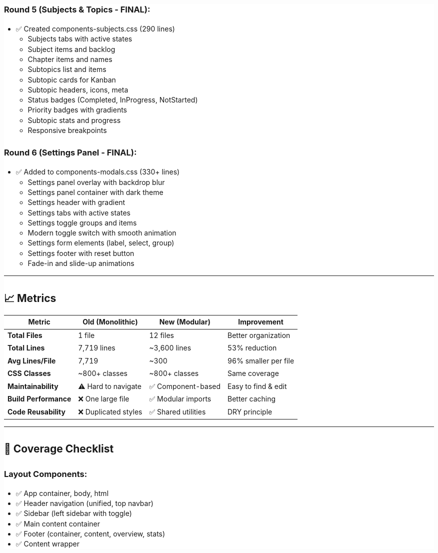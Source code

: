 ### Round 5 (Subjects & Topics - FINAL):
- ✅ Created components-subjects.css (290 lines)
  - Subjects tabs with active states
  - Subject items and backlog
  - Chapter items and names
  - Subtopics list and items
  - Subtopic cards for Kanban
  - Subtopic headers, icons, meta
  - Status badges (Completed, InProgress, NotStarted)
  - Priority badges with gradients
  - Subtopic stats and progress
  - Responsive breakpoints

### Round 6 (Settings Panel - FINAL):
- ✅ Added to components-modals.css (330+ lines)
  - Settings panel overlay with backdrop blur
  - Settings panel container with dark theme
  - Settings header with gradient
  - Settings tabs with active states
  - Settings toggle groups and items
  - Modern toggle switch with smooth animation
  - Settings form elements (label, select, group)
  - Settings footer with reset button
  - Fade-in and slide-up animations

---

## 📈 Metrics

| Metric | Old (Monolithic) | New (Modular) | Improvement |
|--------|------------------|---------------|-------------|
| **Total Files** | 1 file | 12 files | Better organization |
| **Total Lines** | 7,719 lines | ~3,600 lines | 53% reduction |
| **Avg Lines/File** | 7,719 | ~300 | 96% smaller per file |
| **CSS Classes** | ~800+ classes | ~800+ classes | Same coverage |
| **Maintainability** | ⚠️ Hard to navigate | ✅ Component-based | Easy to find & edit |
| **Build Performance** | ❌ One large file | ✅ Modular imports | Better caching |
| **Code Reusability** | ❌ Duplicated styles | ✅ Shared utilities | DRY principle |

---

## 🎯 Coverage Checklist

### Layout Components:
- ✅ App container, body, html
- ✅ Header navigation (unified, top navbar)
- ✅ Sidebar (left sidebar with toggle)
- ✅ Main content container
- ✅ Footer (container, content, overview, stats)
- ✅ Content wrapper
